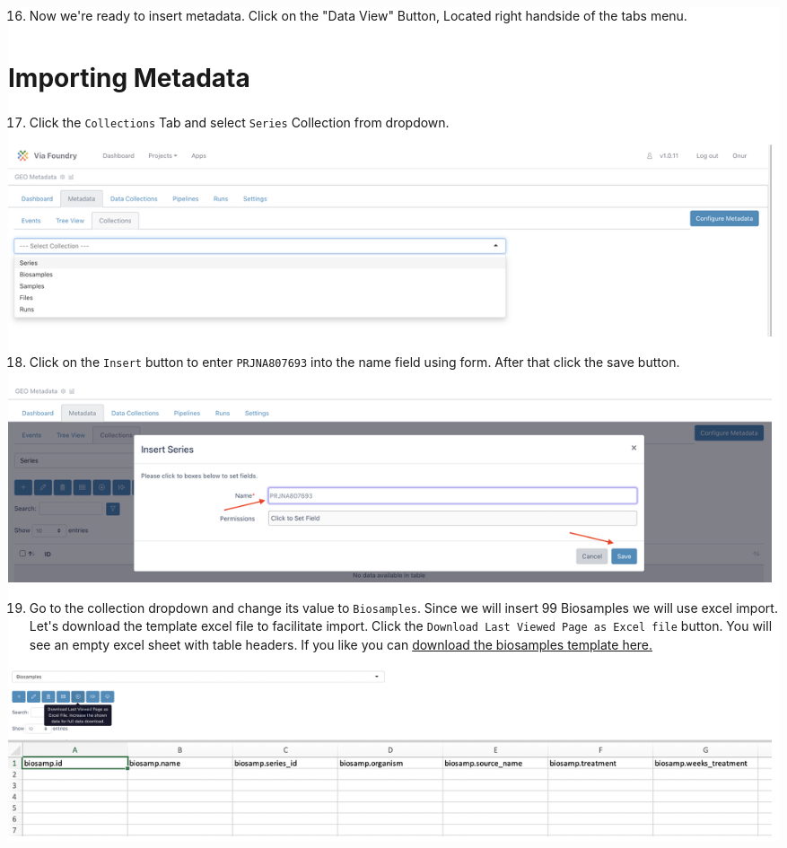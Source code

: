 
16. Now we're ready to insert metadata. Click on the "Data View" Button, Located right handside of the tabs menu. 

Importing Metadata
========

17. Click the `Collections` Tab and select `Series` Collection from dropdown. 

<img src="metadata_geo_images/geo_data1.png" width="99%">

18. Click on the `Insert` button to enter `PRJNA807693` into the name field using form. After that click the save button. 

<img src="metadata_geo_images/geo_data2.png" width="99%">

19. Go to the collection dropdown and change its value to `Biosamples`. Since we will insert 99 Biosamples we will use excel import. Let's download the template excel file to facilitate import. Click the `Download Last Viewed Page as Excel file` button. You will see an empty excel sheet with table headers. If you like you can <a href="metadata_geo_files/Biosamples_template.xlsx?raw=true" download="Biosamples_template.xlsx">download the biosamples template here.</a>

<img src="metadata_geo_images/geo_download_button.png" width="50%">
<img src="metadata_geo_images/geo_empty_biosamples.png" width="99%">

